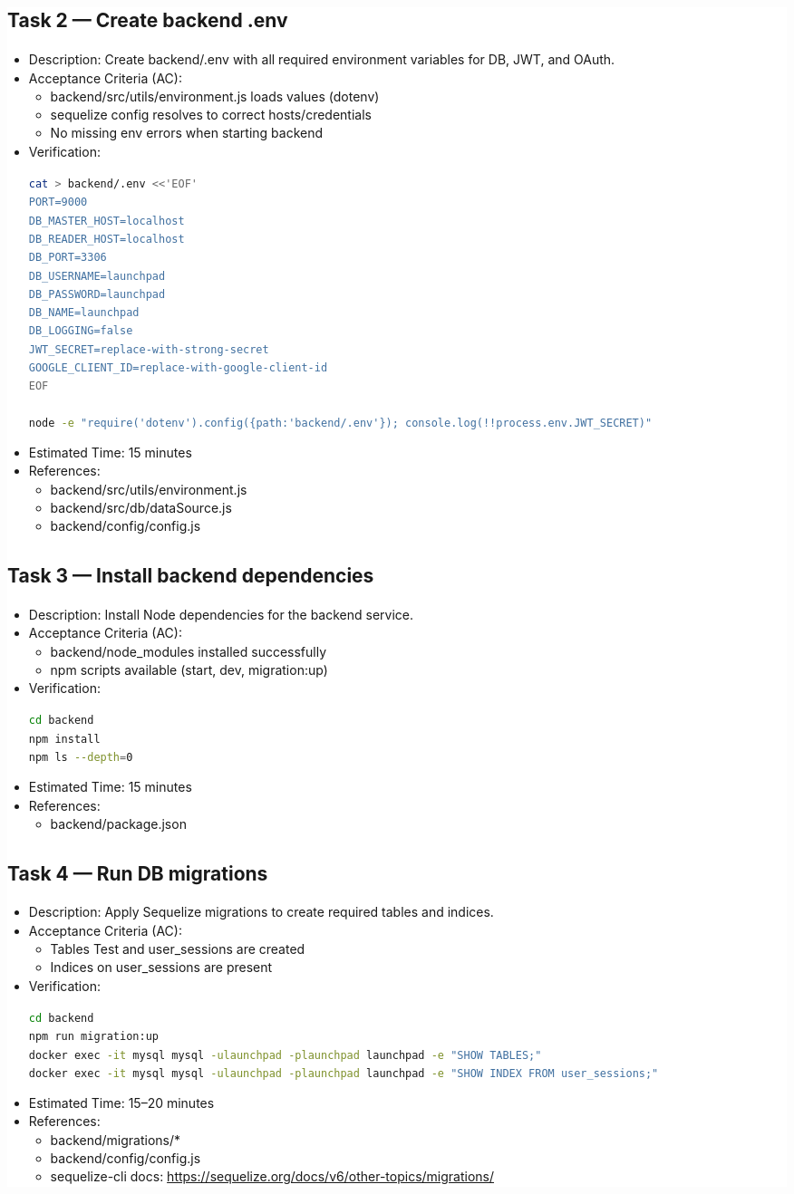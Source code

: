 ## Task 2 — Create backend .env
- Description: Create backend/.env with all required environment variables for DB, JWT, and OAuth.
- Acceptance Criteria (AC):
  - backend/src/utils/environment.js loads values (dotenv)
  - sequelize config resolves to correct hosts/credentials
  - No missing env errors when starting backend
- Verification:
  ```sh
  cat > backend/.env <<'EOF'
  PORT=9000
  DB_MASTER_HOST=localhost
  DB_READER_HOST=localhost
  DB_PORT=3306
  DB_USERNAME=launchpad
  DB_PASSWORD=launchpad
  DB_NAME=launchpad
  DB_LOGGING=false
  JWT_SECRET=replace-with-strong-secret
  GOOGLE_CLIENT_ID=replace-with-google-client-id
  EOF

  node -e "require('dotenv').config({path:'backend/.env'}); console.log(!!process.env.JWT_SECRET)"
  ```
- Estimated Time: 15 minutes
- References:
  - backend/src/utils/environment.js
  - backend/src/db/dataSource.js
  - backend/config/config.js

## Task 3 — Install backend dependencies
- Description: Install Node dependencies for the backend service.
- Acceptance Criteria (AC):
  - backend/node_modules installed successfully
  - npm scripts available (start, dev, migration:up)
- Verification:
  ```sh
  cd backend
  npm install
  npm ls --depth=0
  ```
- Estimated Time: 15 minutes
- References:
  - backend/package.json

## Task 4 — Run DB migrations
- Description: Apply Sequelize migrations to create required tables and indices.
- Acceptance Criteria (AC):
  - Tables Test and user_sessions are created
  - Indices on user_sessions are present
- Verification:
  ```sh
  cd backend
  npm run migration:up
  docker exec -it mysql mysql -ulaunchpad -plaunchpad launchpad -e "SHOW TABLES;"
  docker exec -it mysql mysql -ulaunchpad -plaunchpad launchpad -e "SHOW INDEX FROM user_sessions;"
  ```
- Estimated Time: 15–20 minutes
- References:
  - backend/migrations/*
  - backend/config/config.js
  - sequelize-cli docs: https://sequelize.org/docs/v6/other-topics/migrations/
